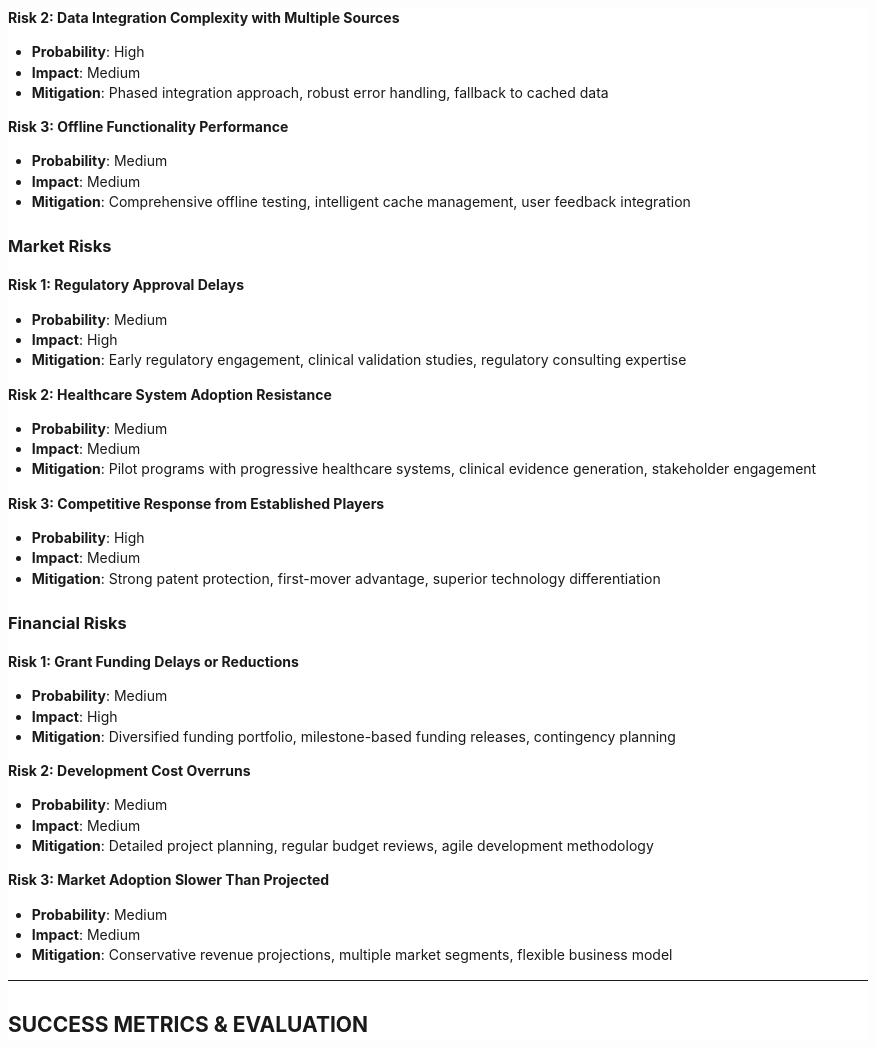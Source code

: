 **Risk 2: Data Integration Complexity with Multiple Sources**
- **Probability**: High
- **Impact**: Medium
- **Mitigation**: Phased integration approach, robust error handling, fallback to cached data

**Risk 3: Offline Functionality Performance**
- **Probability**: Medium
- **Impact**: Medium
- **Mitigation**: Comprehensive offline testing, intelligent cache management, user feedback integration

### Market Risks

**Risk 1: Regulatory Approval Delays**
- **Probability**: Medium
- **Impact**: High
- **Mitigation**: Early regulatory engagement, clinical validation studies, regulatory consulting expertise

**Risk 2: Healthcare System Adoption Resistance**
- **Probability**: Medium
- **Impact**: Medium
- **Mitigation**: Pilot programs with progressive healthcare systems, clinical evidence generation, stakeholder engagement

**Risk 3: Competitive Response from Established Players**
- **Probability**: High
- **Impact**: Medium
- **Mitigation**: Strong patent protection, first-mover advantage, superior technology differentiation

### Financial Risks

**Risk 1: Grant Funding Delays or Reductions**
- **Probability**: Medium
- **Impact**: High
- **Mitigation**: Diversified funding portfolio, milestone-based funding releases, contingency planning

**Risk 2: Development Cost Overruns**
- **Probability**: Medium
- **Impact**: Medium
- **Mitigation**: Detailed project planning, regular budget reviews, agile development methodology

**Risk 3: Market Adoption Slower Than Projected**
- **Probability**: Medium
- **Impact**: Medium
- **Mitigation**: Conservative revenue projections, multiple market segments, flexible business model

---

## SUCCESS METRICS & EVALUATION
